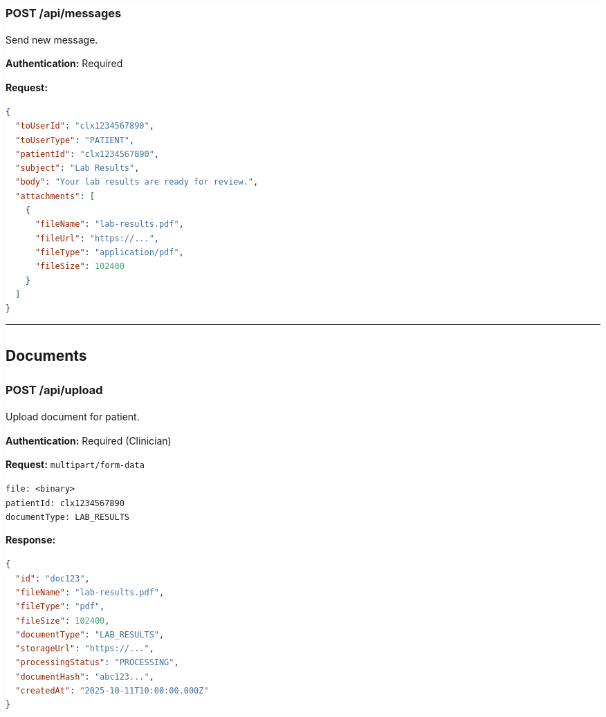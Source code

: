 ### POST /api/messages

Send new message.

**Authentication:** Required

**Request:**
```json
{
  "toUserId": "clx1234567890",
  "toUserType": "PATIENT",
  "patientId": "clx1234567890",
  "subject": "Lab Results",
  "body": "Your lab results are ready for review.",
  "attachments": [
    {
      "fileName": "lab-results.pdf",
      "fileUrl": "https://...",
      "fileType": "application/pdf",
      "fileSize": 102400
    }
  ]
}
```

---

## Documents

### POST /api/upload

Upload document for patient.

**Authentication:** Required (Clinician)

**Request:** `multipart/form-data`
```
file: <binary>
patientId: clx1234567890
documentType: LAB_RESULTS
```

**Response:**
```json
{
  "id": "doc123",
  "fileName": "lab-results.pdf",
  "fileType": "pdf",
  "fileSize": 102400,
  "documentType": "LAB_RESULTS",
  "storageUrl": "https://...",
  "processingStatus": "PROCESSING",
  "documentHash": "abc123...",
  "createdAt": "2025-10-11T10:00:00.000Z"
}
```
